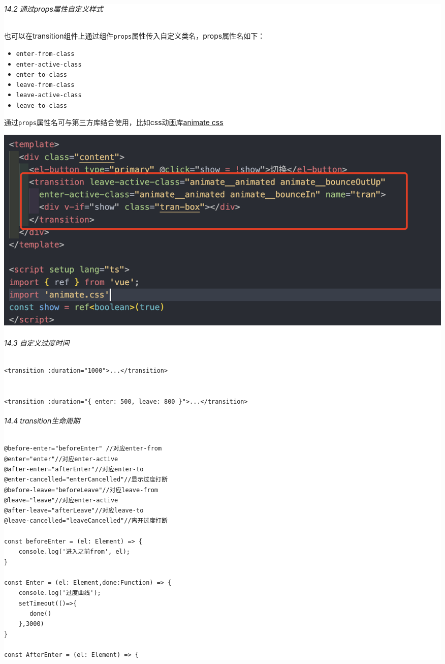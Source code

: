 ###### 14.2 通过props属性自定义样式

也可以在transition组件上通过组件`props`属性传入自定义类名，props属性名如下：

- `enter-from-class`
- `enter-active-class`
- `enter-to-class`
- `leave-from-class`
- `leave-active-class`
- `leave-to-class`

通过`props`属性名可与第三方库结合使用，比如css动画库[animate css](https://animate.style/)

![](Vue3Study/image-20220915164804909.png)

###### 14.3 自定义过度时间

```vue
<transition :duration="1000">...</transition>
 
 
<transition :duration="{ enter: 500, leave: 800 }">...</transition>
```

###### 14.4 transition生命周期

```vue
@before-enter="beforeEnter" //对应enter-from
@enter="enter"//对应enter-active
@after-enter="afterEnter"//对应enter-to
@enter-cancelled="enterCancelled"//显示过度打断
@before-leave="beforeLeave"//对应leave-from
@leave="leave"//对应enter-active
@after-leave="afterLeave"//对应leave-to
@leave-cancelled="leaveCancelled"//离开过度打断

const beforeEnter = (el: Element) => {
    console.log('进入之前from', el);
}

const Enter = (el: Element,done:Function) => {
    console.log('过度曲线');
    setTimeout(()=>{
       done()
    },3000)
}

const AfterEnter = (el: Element) => {
```